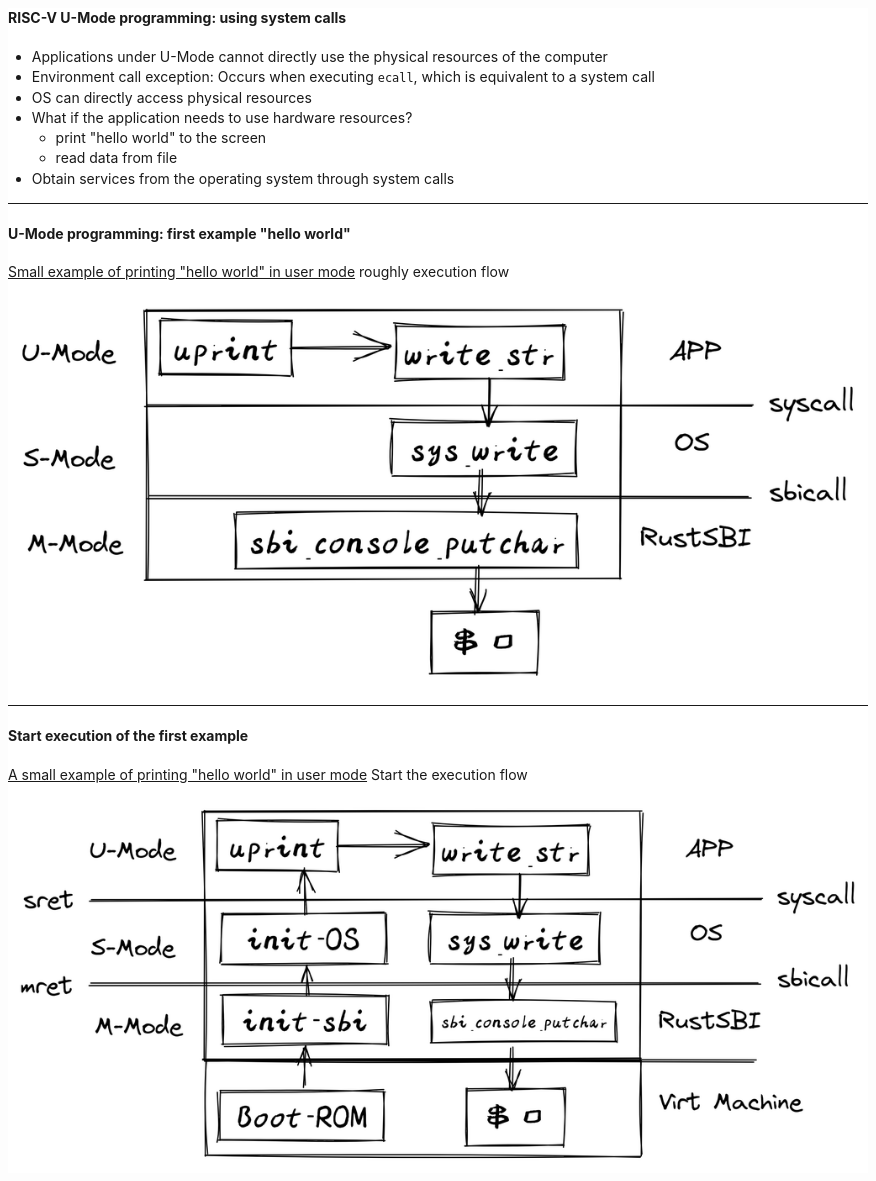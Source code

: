 #### RISC-V U-Mode programming: using system calls
- Applications under U-Mode cannot directly use the physical resources of the computer
- Environment call exception: Occurs when executing ``ecall``, which is equivalent to a system call
- OS can directly access physical resources
- What if the application needs to use hardware resources?
   - print "hello world" to the screen
   - read data from file
- Obtain services from the operating system through system calls

---
#### U-Mode programming: first example "hello world"
[Small example of printing "hello world" in user mode](https://github.com/chyyuu/os_kernel_lab/tree/v4-kernel-sret-app-ecall-kernel/os/src) roughly execution flow

![w:1000](figs/print-app.png)


---
#### Start execution of the first example
[A small example of printing "hello world" in user mode](https://github.com/chyyuu/os_kernel_lab/blob/v4-kernel-sret-app-ecall-kernel/os/src/main.rs#L302) Start the execution flow

![w:1000](figs/boot-print-app.png)
